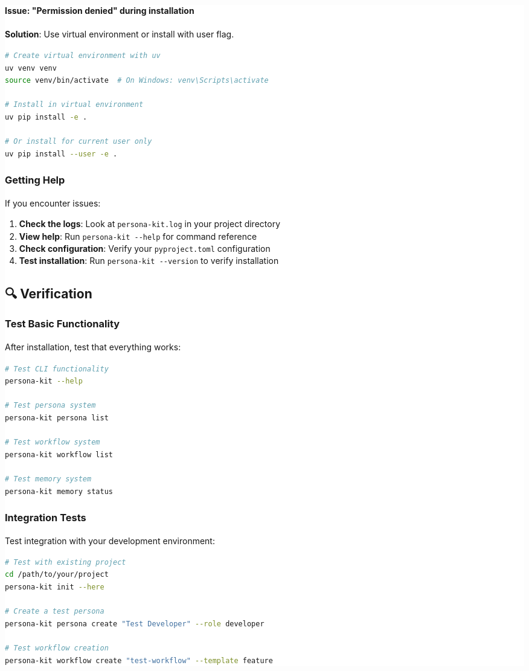 #### Issue: "Permission denied" during installation
**Solution**: Use virtual environment or install with user flag.

```bash
# Create virtual environment with uv
uv venv venv
source venv/bin/activate  # On Windows: venv\Scripts\activate

# Install in virtual environment
uv pip install -e .

# Or install for current user only
uv pip install --user -e .
```

### Getting Help

If you encounter issues:

1. **Check the logs**: Look at `persona-kit.log` in your project directory
2. **View help**: Run `persona-kit --help` for command reference
3. **Check configuration**: Verify your `pyproject.toml` configuration
4. **Test installation**: Run `persona-kit --version` to verify installation

## 🔍 Verification

### Test Basic Functionality

After installation, test that everything works:

```bash
# Test CLI functionality
persona-kit --help

# Test persona system
persona-kit persona list

# Test workflow system
persona-kit workflow list

# Test memory system
persona-kit memory status
```

### Integration Tests

Test integration with your development environment:

```bash
# Test with existing project
cd /path/to/your/project
persona-kit init --here

# Create a test persona
persona-kit persona create "Test Developer" --role developer

# Test workflow creation
persona-kit workflow create "test-workflow" --template feature
```
